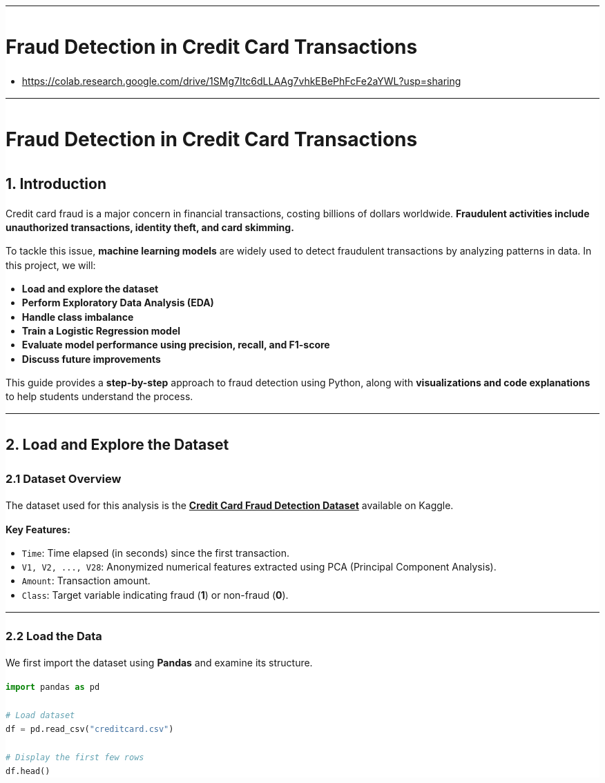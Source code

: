 
---

# **Fraud Detection in Credit Card Transactions**  
- https://colab.research.google.com/drive/1SMg7Itc6dLLAAg7vhkEBePhFcFe2aYWL?usp=sharing
---

# **Fraud Detection in Credit Card Transactions**  

## **1. Introduction**  

Credit card fraud is a major concern in financial transactions, costing billions of dollars worldwide. **Fraudulent activities include unauthorized transactions, identity theft, and card skimming.**  

To tackle this issue, **machine learning models** are widely used to detect fraudulent transactions by analyzing patterns in data. In this project, we will:  

- **Load and explore the dataset**
- **Perform Exploratory Data Analysis (EDA)**
- **Handle class imbalance**
- **Train a Logistic Regression model**
- **Evaluate model performance using precision, recall, and F1-score**
- **Discuss future improvements**  

This guide provides a **step-by-step** approach to fraud detection using Python, along with **visualizations and code explanations** to help students understand the process.  

---

## **2. Load and Explore the Dataset**  

### **2.1 Dataset Overview**  

The dataset used for this analysis is the **[Credit Card Fraud Detection Dataset](https://www.kaggle.com/mlg-ulb/creditcardfraud)** available on Kaggle.  

**Key Features:**  
- `Time`: Time elapsed (in seconds) since the first transaction.  
- `V1, V2, ..., V28`: Anonymized numerical features extracted using PCA (Principal Component Analysis).  
- `Amount`: Transaction amount.  
- `Class`: Target variable indicating fraud (**1**) or non-fraud (**0**).  

---

### **2.2 Load the Data**  

We first import the dataset using **Pandas** and examine its structure.  

```python
import pandas as pd

# Load dataset
df = pd.read_csv("creditcard.csv")

# Display the first few rows
df.head()
```
